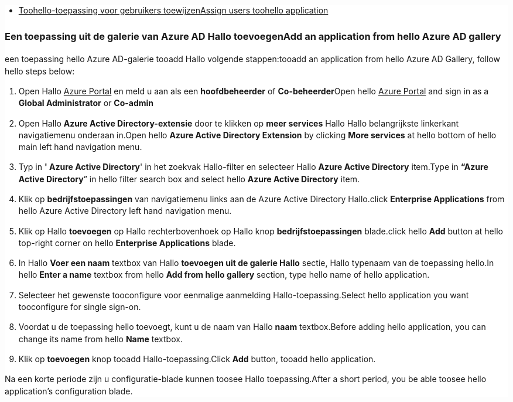 -   [<span data-ttu-id="51725-145">Toohello-toepassing voor gebruikers toewijzen</span><span class="sxs-lookup"><span data-stu-id="51725-145">Assign users toohello application</span></span>](#assign-users-to-the-application)

### <a name="add-an-application-from-hello-azure-ad-gallery"></a><span data-ttu-id="51725-146">Een toepassing uit de galerie van Azure AD Hallo toevoegen</span><span class="sxs-lookup"><span data-stu-id="51725-146">Add an application from hello Azure AD gallery</span></span>

<span data-ttu-id="51725-147">een toepassing hello Azure AD-galerie tooadd Hallo volgende stappen:</span><span class="sxs-lookup"><span data-stu-id="51725-147">tooadd an application from hello Azure AD Gallery, follow hello steps below:</span></span>

1.  <span data-ttu-id="51725-148">Open Hallo [Azure Portal](https://portal.azure.com) en meld u aan als een **hoofdbeheerder** of **Co-beheerder**</span><span class="sxs-lookup"><span data-stu-id="51725-148">Open hello [Azure Portal](https://portal.azure.com) and sign in as a **Global Administrator** or **Co-admin**</span></span>

2.  <span data-ttu-id="51725-149">Open Hallo **Azure Active Directory-extensie** door te klikken op **meer services** Hallo Hallo belangrijkste linkerkant navigatiemenu onderaan in.</span><span class="sxs-lookup"><span data-stu-id="51725-149">Open hello **Azure Active Directory Extension** by clicking **More services** at hello bottom of hello main left hand navigation menu.</span></span>

3.  <span data-ttu-id="51725-150">Typ in **' Azure Active Directory**' in het zoekvak Hallo-filter en selecteer Hallo **Azure Active Directory** item.</span><span class="sxs-lookup"><span data-stu-id="51725-150">Type in **“Azure Active Directory**” in hello filter search box and select hello **Azure Active Directory** item.</span></span>

4.  <span data-ttu-id="51725-151">Klik op **bedrijfstoepassingen** van navigatiemenu links aan de Azure Active Directory Hallo.</span><span class="sxs-lookup"><span data-stu-id="51725-151">click **Enterprise Applications** from hello Azure Active Directory left hand navigation menu.</span></span>

5.  <span data-ttu-id="51725-152">Klik op Hallo **toevoegen** op Hallo rechterbovenhoek op Hallo knop **bedrijfstoepassingen** blade.</span><span class="sxs-lookup"><span data-stu-id="51725-152">click hello **Add** button at hello top-right corner on hello **Enterprise Applications** blade.</span></span>

6.  <span data-ttu-id="51725-153">In Hallo **Voer een naam** textbox van Hallo **toevoegen uit de galerie Hallo** sectie, Hallo typenaam van de toepassing hello.</span><span class="sxs-lookup"><span data-stu-id="51725-153">In hello **Enter a name** textbox from hello **Add from hello gallery** section, type hello name of hello application.</span></span>

7.  <span data-ttu-id="51725-154">Selecteer het gewenste tooconfigure voor eenmalige aanmelding Hallo-toepassing.</span><span class="sxs-lookup"><span data-stu-id="51725-154">Select hello application you want tooconfigure for single sign-on.</span></span>

8.  <span data-ttu-id="51725-155">Voordat u de toepassing hello toevoegt, kunt u de naam van Hallo **naam** textbox.</span><span class="sxs-lookup"><span data-stu-id="51725-155">Before adding hello application, you can change its name from hello **Name** textbox.</span></span>

9.  <span data-ttu-id="51725-156">Klik op **toevoegen** knop tooadd Hallo-toepassing.</span><span class="sxs-lookup"><span data-stu-id="51725-156">Click **Add** button, tooadd hello application.</span></span>

<span data-ttu-id="51725-157">Na een korte periode zijn u configuratie-blade kunnen toosee Hallo toepassing.</span><span class="sxs-lookup"><span data-stu-id="51725-157">After a short period, you be able toosee hello application’s configuration blade.</span></span>
